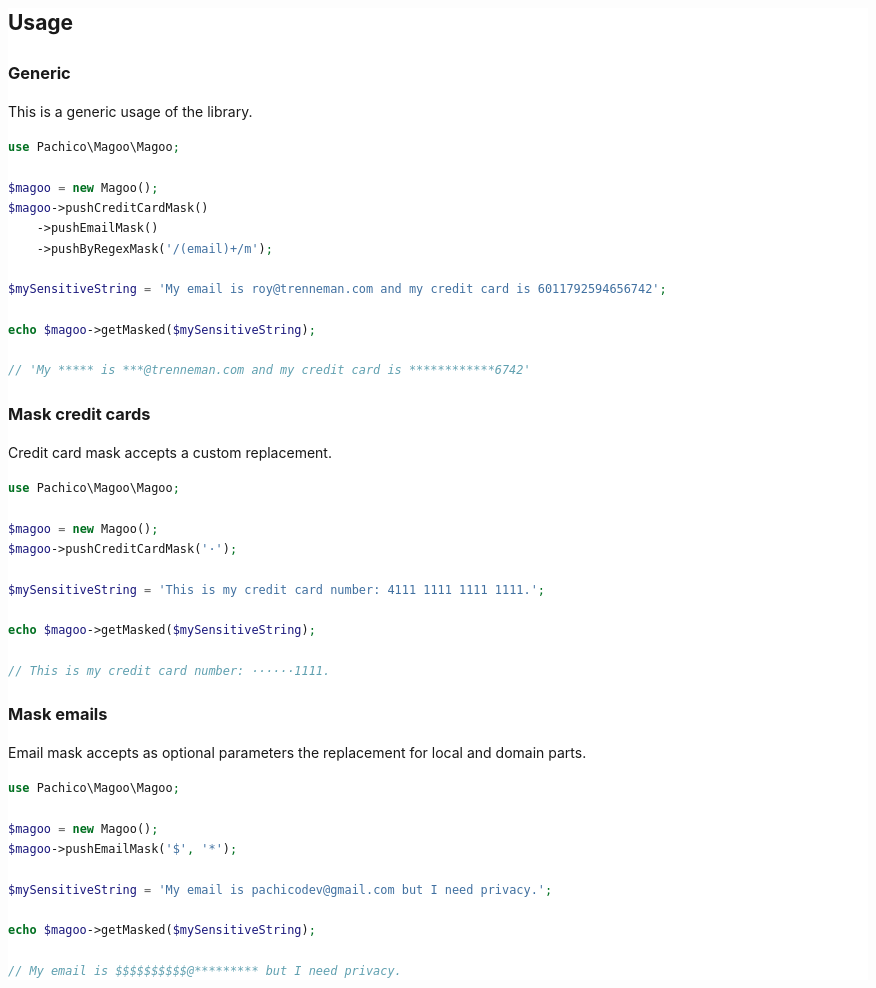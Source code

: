 ## Usage

### Generic

This is a generic usage of the library.

```php
use Pachico\Magoo\Magoo;

$magoo = new Magoo();
$magoo->pushCreditCardMask()
    ->pushEmailMask()
    ->pushByRegexMask('/(email)+/m');

$mySensitiveString = 'My email is roy@trenneman.com and my credit card is 6011792594656742';

echo $magoo->getMasked($mySensitiveString);

// 'My ***** is ***@trenneman.com and my credit card is ************6742'
```

### Mask credit cards

Credit card mask accepts a custom replacement.

```php
use Pachico\Magoo\Magoo;

$magoo = new Magoo();
$magoo->pushCreditCardMask('·');

$mySensitiveString = 'This is my credit card number: 4111 1111 1111 1111.';

echo $magoo->getMasked($mySensitiveString);

// This is my credit card number: ······1111.
```

### Mask emails

Email mask accepts as optional parameters the replacement for local and domain parts.

```php
use Pachico\Magoo\Magoo;

$magoo = new Magoo();
$magoo->pushEmailMask('$', '*');

$mySensitiveString = 'My email is pachicodev@gmail.com but I need privacy.';

echo $magoo->getMasked($mySensitiveString);

// My email is $$$$$$$$$$@********* but I need privacy.
```
